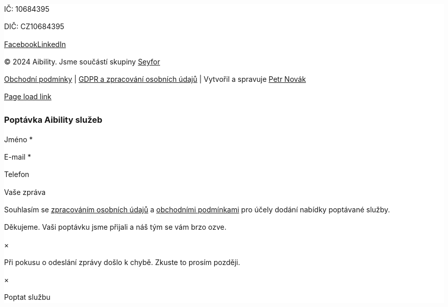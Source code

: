 IČ: 10684395

DIČ: CZ10684395

[Facebook](https://www.facebook.com/aibilityorg "Facebook")[LinkedIn](https://www.linkedin.com/company/digitask-cz-sk/ "LinkedIn")

© 2024 Aibility. Jsme součástí skupiny [Seyfor](https://www.seyfor.com/)

[Obchodní podmínky](https://aibility.cz/obchodni-podminky/) \| [GDPR a zpracování osobních údajů](https://aibility.cz/gdpr/) \| Vytvořil a spravuje [Petr Novák](https://petrnovak.com/)

 [Page load link](https://aibility.cz/aimee/#)

### Poptávka Aibility služeb

Jméno \*

E-mail \*

Telefon

Vaše zpráva

Souhlasím se [zpracováním osobních údajů](https://aibility.org/gdpr/) a [obchodními podmínkami](https://aibility.org/obchodni-podminky/) pro účely dodání nabídky poptávané služby.

Děkujeme. Vaši poptávku jsme přijali a náš tým se vám brzo ozve.

×

Při pokusu o odeslání zprávy došlo k chybě. Zkuste to prosím později.

×

Poptat službu